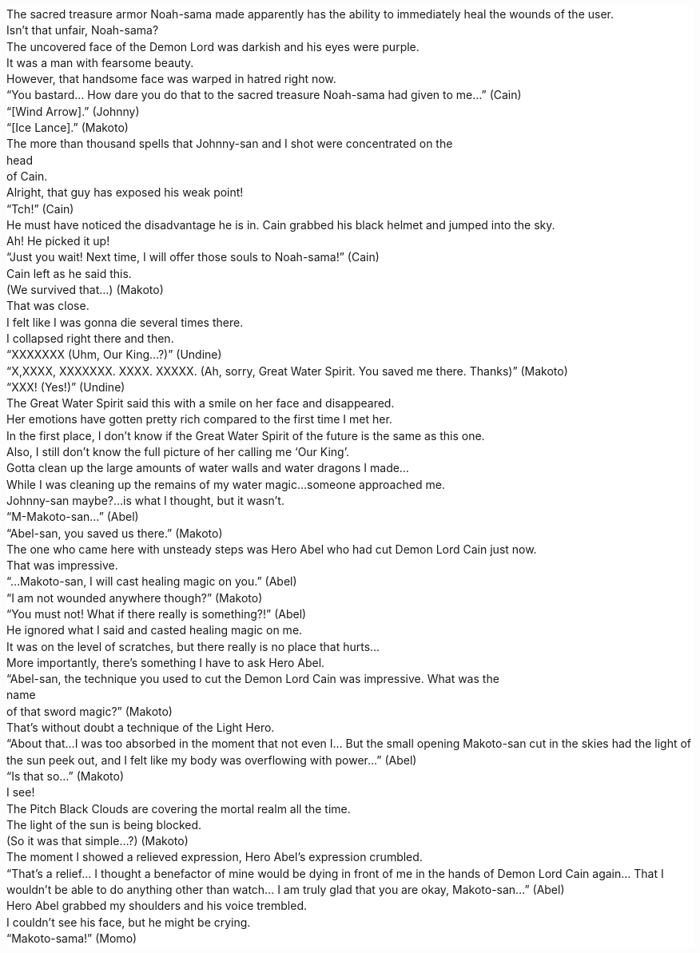 The sacred treasure armor Noah-sama made apparently has the ability to immediately heal the wounds of the user.<br/>
Isn’t that unfair, Noah-sama?<br/>
The uncovered face of the Demon Lord was darkish and his eyes were purple.<br/>
It was a man with fearsome beauty. <br/>
However, that handsome face was warped in hatred right now.<br/>
“You bastard… How dare you do that to the sacred treasure Noah-sama had given to me…” (Cain)<br/>
“[Wind Arrow].” (Johnny)<br/>
“[Ice Lance].” (Makoto)<br/>
The more than thousand spells that Johnny-san and I shot were concentrated on the <br/>
head<br/>
 of Cain.<br/>
Alright, that guy has exposed his weak point! <br/>
“Tch!” (Cain)<br/>
He must have noticed the disadvantage he is in. Cain grabbed his black helmet and jumped into the sky.<br/>
Ah! He picked it up! <br/>
“Just you wait! Next time, I will offer those souls to Noah-sama!” (Cain)<br/>
Cain left as he said this.<br/>
(We survived that…) (Makoto)<br/>
That was close.<br/>
I felt like I was gonna die several times there.<br/>
I collapsed right there and then.<br/>
“XXXXXXX (Uhm, Our King…?)” (Undine)<br/>
“X,XXXX, XXXXXXX. XXXX. XXXXX. (Ah, sorry, Great Water Spirit. You saved me there. Thanks)” (Makoto)<br/>
“XXX! (Yes!)” (Undine)<br/>
The Great Water Spirit said this with a smile on her face and disappeared.<br/>
Her emotions have gotten pretty rich compared to the first time I met her.<br/>
In the first place, I don’t know if the Great Water Spirit of the future is the same as this one.<br/>
Also, I still don’t know the full picture of her calling me ‘Our King’.<br/>
Gotta clean up the large amounts of water walls and water dragons I made…<br/>
While I was cleaning up the remains of my water magic…someone approached me.<br/>
Johnny-san maybe?…is what I thought, but it wasn’t.<br/>
“M-Makoto-san…” (Abel)<br/>
“Abel-san, you saved us there.” (Makoto)<br/>
The one who came here with unsteady steps was Hero Abel who had cut Demon Lord Cain just now.<br/>
That was impressive.<br/>
“…Makoto-san, I will cast healing magic on you.” (Abel)<br/>
“I am not wounded anywhere though?” (Makoto)<br/>
“You must not! What if there really is something?!” (Abel)<br/>
He ignored what I said and casted healing magic on me.<br/>
It was on the level of scratches, but there really is no place that hurts…<br/>
More importantly, there’s something I have to ask Hero Abel.<br/>
“Abel-san, the technique you used to cut the Demon Lord Cain was impressive. What was the<br/>
 name<br/>
 of that sword magic?” (Makoto)<br/>
That’s without doubt a technique of the Light Hero.<br/>
“About that…I was too absorbed in the moment that not even I… But the small opening Makoto-san cut in the skies had the light of the sun peek out, and I felt like my body was overflowing with power…” (Abel)<br/>
“Is that so…” (Makoto)<br/>
I see! <br/>
The Pitch Black Clouds are covering the mortal realm all the time.<br/>
The light of the sun is being blocked.<br/>
(So it was that simple…?) (Makoto)<br/>
The moment I showed a relieved expression, Hero Abel’s expression crumbled.<br/>
“That’s a relief… I thought a benefactor of mine would be dying in front of me in the hands of Demon Lord Cain again… That I wouldn’t be able to do anything other than watch… I am truly glad that you are okay, Makoto-san…” (Abel)<br/>
Hero Abel grabbed my shoulders and his voice trembled.<br/>
I couldn’t see his face, but he might be crying.<br/>
“Makoto-sama!” (Momo)<br/>